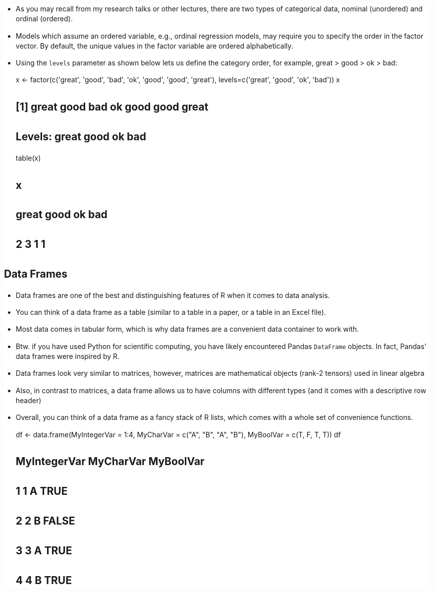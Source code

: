 -   As you may recall from my research talks or other lectures, there
    are two types of categorical data, nominal (unordered) and ordinal
    (ordered).
-   Models which assume an ordered variable, e.g., ordinal regression
    models, may require you to specify the order in the factor vector.
    By default, the unique values in the factor variable are ordered
    alphabetically.
-   Using the `levels` parameter as shown below lets us define the
    category order, for example, great &gt; good &gt; ok &gt; bad:



    x <- factor(c('great', 'good', 'bad', 'ok', 'good', 'good', 'great'),
                levels=c('great', 'good', 'ok', 'bad'))
    x

    ## [1] great good  bad   ok    good  good  great
    ## Levels: great good ok bad

    table(x)

    ## x
    ## great  good    ok   bad 
    ##     2     3     1     1

Data Frames
-----------

-   Data frames are one of the best and distinguishing features of R
    when it comes to data analysis.
-   You can think of a data frame as a table (similar to a table in a
    paper, or a table in an Excel file).
-   Most data comes in tabular form, which is why data frames are a
    convenient data container to work with.
-   Btw. if you have used Python for scientific computing, you have
    likely encountered Pandas `DataFrame` objects. In fact, Pandas’ data
    frames were inspired by R.
-   Data frames look very similar to matrices, however, matrices are
    mathematical objects (rank-2 tensors) used in linear algebra
-   Also, in contrast to matrices, a data frame allows us to have
    columns with different types (and it comes with a descriptive row
    header)
-   Overall, you can think of a data frame as a fancy stack of R lists,
    which comes with a whole set of convenience functions.



    df <- data.frame(MyIntegerVar = 1:4, MyCharVar = c("A", "B", "A", "B"), MyBoolVar = c(T, F, T, T))
    df

    ##   MyIntegerVar MyCharVar MyBoolVar
    ## 1            1         A      TRUE
    ## 2            2         B     FALSE
    ## 3            3         A      TRUE
    ## 4            4         B      TRUE
